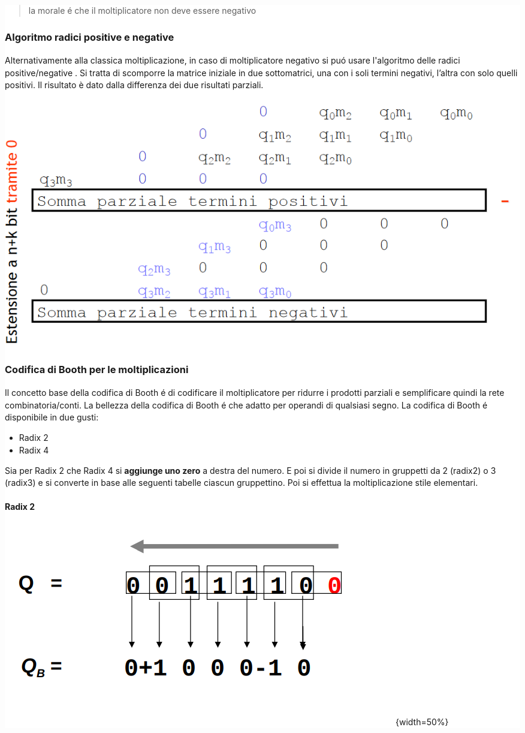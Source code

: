 > la morale é che il moltiplicatore non deve essere negativo

### Algoritmo radici positive e negative 
Alternativamente alla classica moltiplicazione, in caso di moltiplicatore negativo si puó usare l'algoritmo delle radici positive/negative . Si tratta di scomporre la matrice iniziale in due sottomatrici, una con i soli termini negativi, l’altra con solo quelli positivi. Il risultato è  dato dalla differenza dei due risultati parziali.

![Pasted image 20220209182821](images/sommeparziali.png)

### Codifica di Booth per le moltiplicazioni 
Il concetto base della codifica di Booth é di codificare il moltiplicatore per ridurre i prodotti parziali e semplificare quindi la rete combinatoria/conti. La bellezza della codifica di Booth é che adatto per operandi di qualsiasi segno.
La codifica di Booth é disponibile in due gusti: 

- Radix 2 
- Radix 4 

Sia per Radix 2 che Radix 4 si **aggiunge uno zero** a destra del numero. E poi si divide il numero in gruppetti da 2 (radix2) o 3 (radix3) e si converte in base alle seguenti tabelle ciascun gruppettino. Poi si effettua la moltiplicazione stile elementari.

#### Radix 2 

![Pasted image 20220208150726](images/booth.png){width=50%}
